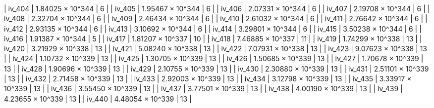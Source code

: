 | iv_404 | 1.84025 × 10^344 | 6 |
| iv_405 | 1.95467 × 10^344 | 6 |
| iv_406 | 2.07331 × 10^344 | 6 |
| iv_407 | 2.19708 × 10^344 | 6 |
| iv_408 | 2.32704 × 10^344 | 6 |
| iv_409 | 2.46434 × 10^344 | 6 |
| iv_410 | 2.61032 × 10^344 | 6 |
| iv_411 | 2.76642 × 10^344 | 6 |
| iv_412 | 2.93135 × 10^344 | 6 |
| iv_413 | 3.10692 × 10^344 | 6 |
| iv_414 | 3.29801 × 10^344 | 6 |
| iv_415 | 3.50238 × 10^344 | 6 |
| iv_416 | 1.91387 × 10^344 | 5 |
| iv_417 | 1.81207 × 10^337 | 10 |
| iv_418 | 7.46885 × 10^337 | 11 |
| iv_419 | 1.74299 × 10^338 | 13 |
| iv_420 | 3.21929 × 10^338 | 13 |
| iv_421 | 5.08240 × 10^338 | 13 |
| iv_422 | 7.07931 × 10^338 | 13 |
| iv_423 | 9.07623 × 10^338 | 13 |
| iv_424 | 1.10732 × 10^339 | 13 |
| iv_425 | 1.30705 × 10^339 | 13 |
| iv_426 | 1.50685 × 10^339 | 13 |
| iv_427 | 1.70678 × 10^339 | 13 |
| iv_428 | 1.90696 × 10^339 | 13 |
| iv_429 | 2.10755 × 10^339 | 13 |
| iv_430 | 2.30880 × 10^339 | 13 |
| iv_431 | 2.51101 × 10^339 | 13 |
| iv_432 | 2.71458 × 10^339 | 13 |
| iv_433 | 2.92003 × 10^339 | 13 |
| iv_434 | 3.12798 × 10^339 | 13 |
| iv_435 | 3.33917 × 10^339 | 13 |
| iv_436 | 3.55450 × 10^339 | 13 |
| iv_437 | 3.77501 × 10^339 | 13 |
| iv_438 | 4.00190 × 10^339 | 13 |
| iv_439 | 4.23655 × 10^339 | 13 |
| iv_440 | 4.48054 × 10^339 | 13 |
